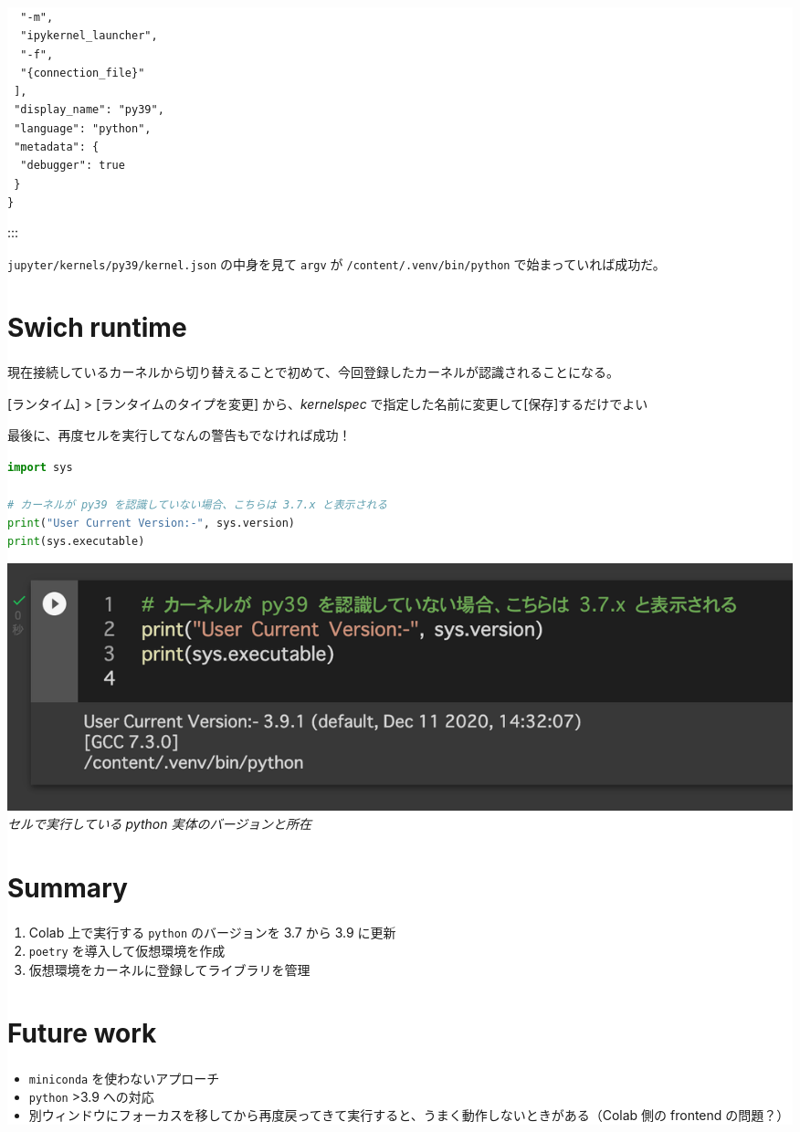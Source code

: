 ```terminal
  "-m",
  "ipykernel_launcher",
  "-f",
  "{connection_file}"
 ],
 "display_name": "py39",
 "language": "python",
 "metadata": {
  "debugger": true
 }
}
```

:::

`jupyter/kernels/py39/kernel.json` の中身を見て `argv` が `/content/.venv/bin/python` で始まっていれば成功だ。

# Swich runtime

現在接続しているカーネルから切り替えることで初めて、今回登録したカーネルが認識されることになる。

\[ランタイム\] > \[ランタイムのタイプを変更\] から、_kernelspec_ で指定した名前に変更して\[保存\]するだけでよい

最後に、再度セルを実行してなんの警告もでなければ成功！

```python
import sys

# カーネルが py39 を認識していない場合、こちらは 3.7.x と表示される
print("User Current Version:-", sys.version)
print(sys.executable)
```

![User Current Version:- 3.9.1 (default, Dec 11 2020, 14:32:07)](https://github.com/Ningensei848/lifelog/blob/zenn/static/img/poetry-on-google-colab/ipynb_kernel_new_version.png?raw=true)
_セルで実行している python 実体のバージョンと所在_

# Summary

1. Colab 上で実行する `python` のバージョンを 3.7 から 3.9 に更新
2. `poetry` を導入して仮想環境を作成
3. 仮想環境をカーネルに登録してライブラリを管理

# Future work

- `miniconda` を使わないアプローチ
- `python` >3.9 への対応
- 別ウィンドウにフォーカスを移してから再度戻ってきて実行すると、うまく動作しないときがある（Colab 側の frontend の問題？）
